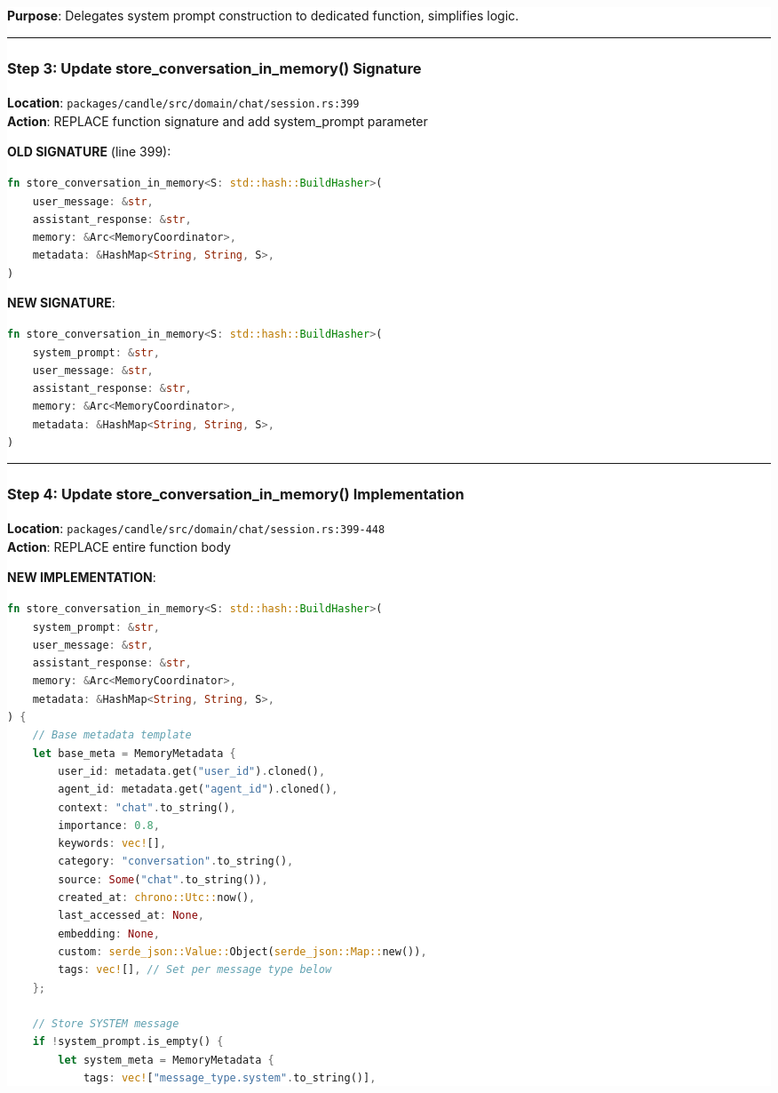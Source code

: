 **Purpose**: Delegates system prompt construction to dedicated function, simplifies logic.

---

### Step 3: Update store_conversation_in_memory() Signature

**Location**: `packages/candle/src/domain/chat/session.rs:399`  
**Action**: REPLACE function signature and add system_prompt parameter

**OLD SIGNATURE** (line 399):
```rust
fn store_conversation_in_memory<S: std::hash::BuildHasher>(
    user_message: &str,
    assistant_response: &str,
    memory: &Arc<MemoryCoordinator>,
    metadata: &HashMap<String, String, S>,
)
```

**NEW SIGNATURE**:
```rust
fn store_conversation_in_memory<S: std::hash::BuildHasher>(
    system_prompt: &str,
    user_message: &str,
    assistant_response: &str,
    memory: &Arc<MemoryCoordinator>,
    metadata: &HashMap<String, String, S>,
)
```

---

### Step 4: Update store_conversation_in_memory() Implementation

**Location**: `packages/candle/src/domain/chat/session.rs:399-448`  
**Action**: REPLACE entire function body

**NEW IMPLEMENTATION**:
```rust
fn store_conversation_in_memory<S: std::hash::BuildHasher>(
    system_prompt: &str,
    user_message: &str,
    assistant_response: &str,
    memory: &Arc<MemoryCoordinator>,
    metadata: &HashMap<String, String, S>,
) {
    // Base metadata template
    let base_meta = MemoryMetadata {
        user_id: metadata.get("user_id").cloned(),
        agent_id: metadata.get("agent_id").cloned(),
        context: "chat".to_string(),
        importance: 0.8,
        keywords: vec![],
        category: "conversation".to_string(),
        source: Some("chat".to_string()),
        created_at: chrono::Utc::now(),
        last_accessed_at: None,
        embedding: None,
        custom: serde_json::Value::Object(serde_json::Map::new()),
        tags: vec![], // Set per message type below
    };

    // Store SYSTEM message
    if !system_prompt.is_empty() {
        let system_meta = MemoryMetadata {
            tags: vec!["message_type.system".to_string()],
```